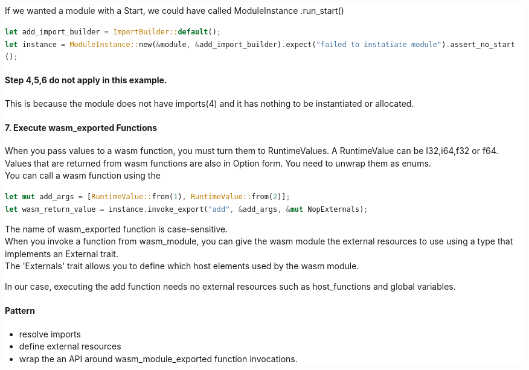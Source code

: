 If we wanted a module with a Start, we could have called ModuleInstance .run_start()

```rust
let add_import_builder = ImportBuilder::default();
let instance = ModuleInstance::new(&module, &add_import_builder).expect("failed to instatiate module").assert_no_start();
```

#### Step 4,5,6 do not apply in this example.
This is because the module does not have imports(4) and it has nothing to be instantiated or allocated.     

#### 7. Execute wasm_exported Functions
When you pass values to a wasm function, you must turn them to RuntimeValues. A RuntimeValue can be I32,i64,f32 or f64.     
Values that are returned from wasm functions are also in Option<RuntimeValue> form. You need to unwrap them as enums.   
You can call a wasm function using the 
```rust
let mut add_args = [RuntimeValue::from(1), RuntimeValue::from(2)];
let wasm_return_value = instance.invoke_export("add", &add_args, &mut NopExternals);
```

The name of wasm_exported function is case-sensitive.   
When you invoke a function from wasm_module, you can give the wasm module the external resources to use using a type that implements an External trait.   
The 'Externals' trait allows you to define which host elements used by the wasm module.

In our case, executing the add function needs no external resources such as host_functions and global variables. 



#### Pattern 
 - resolve imports
 - define external resources
 - wrap the an API around wasm_module_exported function invocations.
